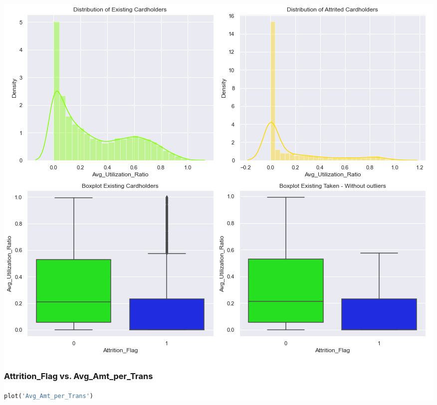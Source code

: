![png](output_183_0.png)
    


### Attrition_Flag vs. Avg_Amt_per_Trans


```python
plot('Avg_Amt_per_Trans')
```


    